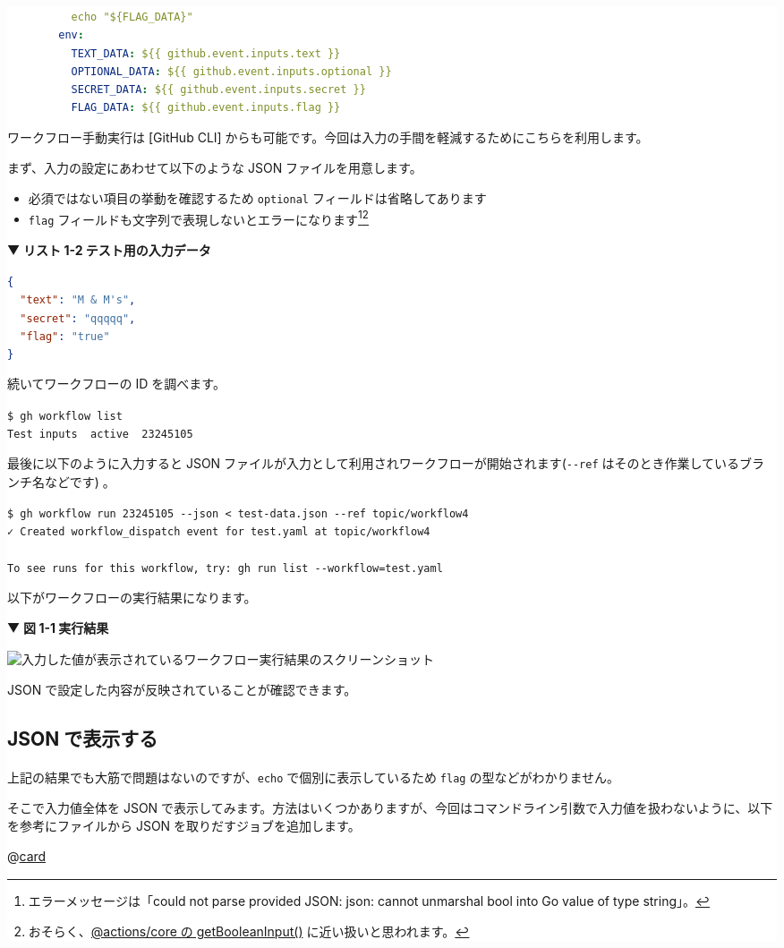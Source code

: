 ```yaml:.github/workflows/test.yaml
          echo "${FLAG_DATA}"
        env:
          TEXT_DATA: ${{ github.event.inputs.text }}
          OPTIONAL_DATA: ${{ github.event.inputs.optional }}
          SECRET_DATA: ${{ github.event.inputs.secret }}
          FLAG_DATA: ${{ github.event.inputs.flag }}
```

ワークフロー手動実行は [GitHub CLI] からも可能です。今回は入力の手間を軽減するためにこちらを利用します。

まず、入力の設定にあわせて以下のような JSON ファイルを用意します。

*   必須ではない項目の挙動を確認するため `optional` フィールドは省略してあります
*   `flag` フィールドも文字列で表現しないとエラーになります[^parse-err][^boolean]

▼ **リスト 1-2 テスト用の入力データ**

```json:test-data.json
{
  "text": "M & M's",
  "secret": "qqqqq",
  "flag": "true"
}
```

[^parse-err]: エラーメッセージは「could not parse provided JSON: json: cannot unmarshal bool into Go value of type string」。

[^boolean]: おそらく、[@actions/core の getBooleanInput()](https://github.com/actions/toolkit/tree/main/packages/core#inputsoutputs) に近い扱いと思われます。

続いてワークフローの ID を調べます。

```shell-session
$ gh workflow list
Test inputs  active  23245105
```

最後に以下のように入力すると JSON ファイルが入力として利用されワークフローが開始されます(`--ref` はそのとき作業しているブランチ名などです) 。

```shell-session
$ gh workflow run 23245105 --json < test-data.json --ref topic/workflow4
✓ Created workflow_dispatch event for test.yaml at topic/workflow4

To see runs for this workflow, try: gh run list --workflow=test.yaml
```

以下がワークフローの実行結果になります。

▼ **図 1-1 実行結果**

![入力した値が表示されているワークフロー実行結果のスクリーンショット](https://images.microcms-assets.io/assets/1fff6177c5c74aac8d5158dc17492c92/1885ccb5f2d2496f83baa7a4c96c5a35/use-github-acions-workflow-dispatch-inputs-safely-simple.png?w=547\&h=596\&auto=compress%2Cformat)

JSON で設定した内容が反映されていることが確認できます。

## JSON で表示する

上記の結果でも大筋で問題はないのですが、`echo` で個別に表示しているため `flag` の型などがわかりません。

そこで入力値全体を JSON で表示してみます。方法はいくつかありますが、今回はコマンドライン引数で入力値を扱わないように、以下を参考にファイルから JSON を取りだすジョブを追加します。

@[card](https://stackoverflow.com/questions/67608874/github-actions-how-to-mask-workflow-dispatch-inputs-like-secrets)


[^quote-env]: 厳密にいうとクオートは glob などへの対策なのですが実施しておく方が固いと思われます。<https://github.com/koalaman/shellcheck/wiki/SC2086>
[GitHub CLI]: https://cli.github.com/
[@actions/core]: https://github.com/actions/toolkit/tree/main/packages/core
[ワークフローの式構文]: https://docs.github.com/ja/actions/learn-github-actions/expressions
[`::add-mask`]: https://docs.github.com/ja/actions/using-workflows/workflow-commands-for-github-actions#masking-a-value-in-log
[actionlint]: https://github.com/rhysd/actionlint
[ShellCheck]: https://github.com/koalaman/shellcheck